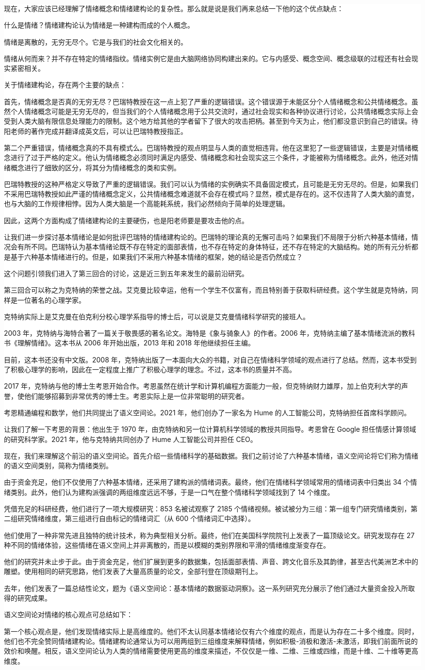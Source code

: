 现在，大家应该已经理解了情绪概念和情绪建构论的复杂性。那么就是说是我们再来总结一下他的这个优点缺点：

什么是情绪？情绪建构论认为情绪是一种建构而成的个人概念。

情绪是离散的，无穷无尽个。它是与我们的社会文化相关的。

情绪从何而来？并不存在特定的情绪指纹。情绪实例它是由大脑网络协同构建出来的。它与内感受、概念空间、概念级联的过程还有社会现实紧密相关。

关于情绪建构论，存在两个主要的缺点：

首先，情绪概念是否真的无穷无尽？巴瑞特教授在这一点上犯了严重的逻辑错误。这个错误源于未能区分个人情绪概念和公共情绪概念。虽然个人情绪概念可能是无穷无尽的，但当我们的个人情绪概念用于公共交流时，通过社会现实和各种协议进行讨论，公共情绪概念实际上会受到人类大脑有限信息处理能力的限制。这个地方给其他的学者留下了很大的攻击把柄。甚至到今天为止，他们都没意识到自己的错误。待阳老师的著作完成并翻译成英文后，可以让巴瑞特教授指正。

第二个严重错误，情绪概念真的不具有模式么。巴瑞特教授的观点明显与人类的直觉相违背。他在这里犯了一些逻辑错误，主要是对情绪概念进行了过于严格的定义。他认为情绪概念必须同时满足内感受、情绪概念和社会现实这三个条件，才能被称为情绪概念。此外，他还对情绪概念进行了细致的区分，将其分为情绪概念的类和实例。

巴瑞特教授的这种严格定义导致了严重的逻辑错误。我们可以认为情绪的实例确实不具备固定模式，且可能是无穷无尽的。但是，如果我们不采用巴瑞特教授如此严谨的情绪概念定义，公共情绪概念难道就不会存在模式吗？显然，模式是存在的。这不仅违背了人类大脑的直觉，也与大脑的工作规律相悖。因为人类大脑是一个高能耗系统，我们必然倾向于简单的处理逻辑。

因此，这两个方面构成了情绪建构论的主要硬伤，也是阳老师要是要攻击他的点。

让我们进一步探讨基本情绪论是如何批评巴瑞特的情绪建构论的。巴瑞特的理论真的无懈可击吗？如果我们不局限于分析六种基本情绪，情况会有所不同。巴瑞特认为基本情绪论既不存在特定的面部表情，也不存在特定的身体特征，还不存在特定的大脑结构。她的所有元分析都是基于六种基本情绪进行的。但是，如果我们不采用六种基本情绪的框架，她的结论是否仍然成立？

这个问题引领我们进入了第三回合的讨论，这是近三到五年来发生的最前沿研究。

第三回合可以称之为克特纳的荣誉之战。艾克曼比较幸运，他有一个学生不仅富有，而且特别善于获取科研经费。这个学生就是克特纳，同样是一位著名的心理学家。

克特纳实际上是艾克曼在伯克利分校心理学系指导的博士后，可以说是艾克曼情绪科学研究的接班人。

2003 年，克特纳与海特合著了一篇关于敬畏感的著名论文。海特是《象与骑象人》的作者。2006 年，克特纳主编了基本情绪流派的教科书《理解情绪》。这本书从 2006 年开始出版，2013 年和 2018 年他继续担任主编。

目前，这本书还没有中文版。2008 年，克特纳出版了一本面向大众的书籍，对自己在情绪科学领域的观点进行了总结。然而，这本书受到了积极心理学的影响，因此在一定程度上推广了积极心理学的理念。不过，这本书的质量并不高。

2017 年，克特纳与他的博士生考恩开始合作。考恩虽然在统计学和计算机编程方面能力一般，但克特纳财力雄厚，加上伯克利大学的声誉，使他们能够招募到非常优秀的博士生。考恩实际上是一位非常聪明的研究者。

考恩精通编程和数学，他们共同提出了语义空间论。2021 年，他们创办了一家名为 Hume 的人工智能公司，克特纳担任首席科学顾问。

让我们了解一下考恩的背景：他出生于 1970 年，由克特纳和另一位计算机科学领域的教授共同指导。考恩曾在 Google 担任情感计算领域的研究科学家。2021 年，他与克特纳共同创办了 Hume 人工智能公司并担任 CEO。

现在，我们来理解这个前沿的语义空间论。首先介绍一些情绪科学的基础数据。我们之前讨论了六种基本情绪，语义空间论将它们称为情绪的语义空间类别，简称为情绪类别。

由于资金充足，他们不仅使用了六种基本情绪，还采用了建构派的情绪词表。最终，他们在情绪科学领域常用的情绪词表中归类出 34 个情绪类别。此外，他们认为建构派强调的两组维度远远不够，于是一口气在整个情绪科学领域找到了 14 个维度。

凭借充足的科研经费，他们进行了一项大规模研究：853 名被试观察了 2185 个情绪视频。被试被分为三组：第一组专门研究情绪类别，第二组研究情绪维度，第三组进行自由标记的情绪词汇（从 600 个情绪词汇中选择）。

他们使用了一种非常先进且独特的统计技术，称为典型相关分析。最终，他们在美国科学院院刊上发表了一篇顶级论文。研究发现存在 27 种不同的情绪体验，这些情绪在语义空间上并非离散的，而是以模糊的类别界限和平滑的情绪维度渐变存在。

他们的研究并未止步于此。由于资金充足，他们扩展到更多的数据集，包括面部表情、声音、跨文化音乐及其韵律，甚至古代美洲艺术中的雕塑。使用相同的研究思路，他们发表了大量高质量的论文，全部刊登在顶级期刊上。

去年，他们发表了一篇总结性论文，题为《语义空间论：基本情绪的数据驱动洞察》。这一系列研究充分展示了他们通过大量资金投入所取得的研究成果。

语义空间论对情绪的核心观点可总结如下：

第一个核心观点是，他们发现情绪实际上是高维度的。他们不太认同基本情绪论仅有六个维度的观点，而是认为存在二十多个维度。同时，他们也不完全赞同情绪建构论。情绪建构论通常认为可以用两组到三组维度来解释情绪，例如积极-消极和激活-未激活，即我们前面所说的效价和唤醒。相反，语义空间论认为人类的情绪需要使用更高的维度来描述，不仅仅是一维、二维、三维或四维，而是十维、二十维等更高维度。
